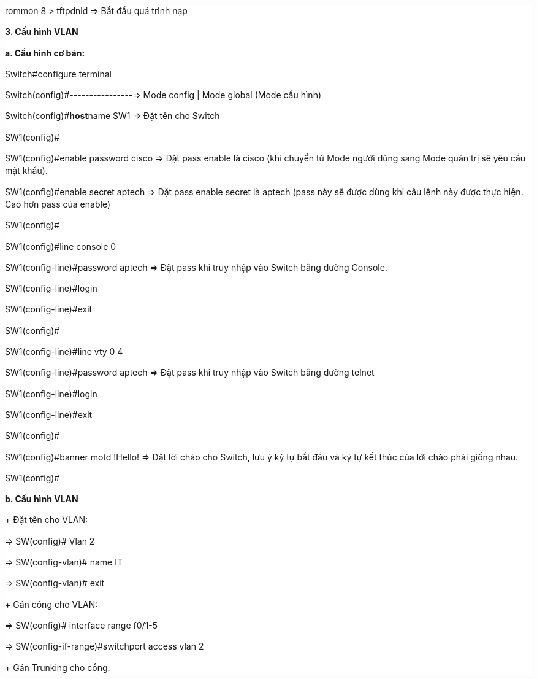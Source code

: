 rommon 8 > tftpdnld                                                     => Bắt đầu quá trình nạp

**3. Cấu hình VLAN**

**a. Cấu hình cơ bản:**

Switch#configure terminal

Switch(config)#----------------=> Mode config | Mode global (Mode cấu hình)

Switch(config)#**host**name SW1 => Đặt tên cho Switch

SW1(config)#

SW1(config)#enable password cisco => Đặt pass enable là cisco (khi chuyển từ Mode người dùng sang Mode quản trị sẽ yêu cầu mật khẩu).

SW1(config)#enable secret aptech => Đặt pass enable secret là aptech (pass này sẽ được dùng khi câu lệnh này được thực hiện. Cao hơn pass của enable)

SW1(config)#

SW1(config)#line console 0

SW1(config-line)#password aptech => Đặt pass khi truy nhập vào Switch bằng đường Console. 

SW1(config-line)#login

SW1(config-line)#exit

SW1(config)#

SW1(config-line)#line vty 0 4

SW1(config-line)#password aptech => Đặt pass khi truy nhập vào Switch bằng đường telnet

SW1(config-line)#login

SW1(config-line)#exit

SW1(config)#

SW1(config)#banner motd !Hello! => Đặt lời chào cho Switch, lưu ý ký tự bắt đầu và ký tự kết thúc của lời chào phải giống nhau.

SW1(config)#

**b. Cấu hình VLAN**

\+  Đặt tên cho VLAN:

=> SW(config)# Vlan 2

=> SW(config-vlan)# name IT

=> SW(config-vlan)# exit

\+ Gán cổng cho VLAN:

=> SW(config)# interface  range  f0/1-5

=> SW(config-if-range)#switchport access  vlan 2

\+ Gán Trunking cho cổng:
